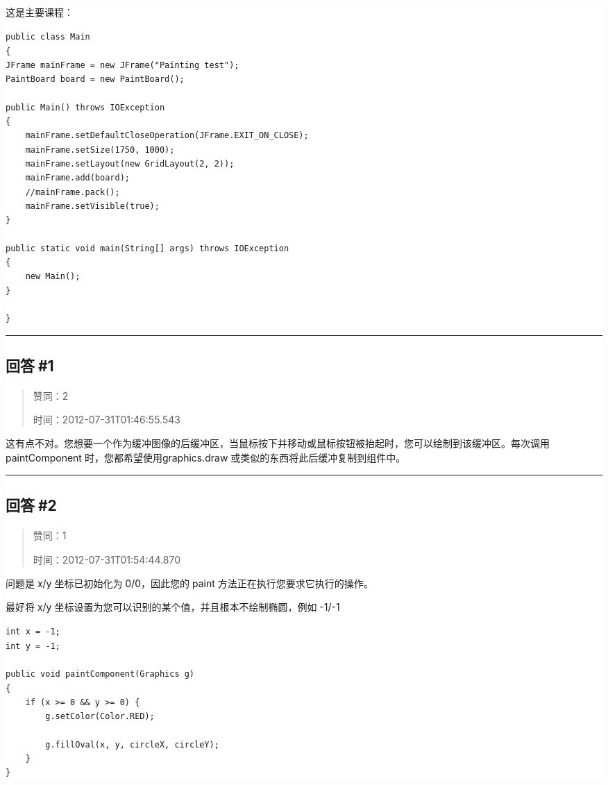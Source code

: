这是主要课程：

```
public class Main 
{
JFrame mainFrame = new JFrame("Painting test");
PaintBoard board = new PaintBoard();

public Main() throws IOException
{   
    mainFrame.setDefaultCloseOperation(JFrame.EXIT_ON_CLOSE);
    mainFrame.setSize(1750, 1000);
    mainFrame.setLayout(new GridLayout(2, 2));
    mainFrame.add(board);
    //mainFrame.pack();
    mainFrame.setVisible(true);
}

public static void main(String[] args) throws IOException 
{
    new Main();
}

} 
```

* * *

## 回答 #1

> 赞同：2
> 
> 时间：2012-07-31T01:46:55.543

这有点不对。您想要一个作为缓冲图像的后缓冲区，当鼠标按下并移动或鼠标按钮被抬起时，您可以绘制到该缓冲区。每次调用paintComponent 时，您都希望使用graphics.draw 或类似的东西将此后缓冲复制到组件中。

* * *

## 回答 #2

> 赞同：1
> 
> 时间：2012-07-31T01:54:44.870

问题是 x/y 坐标已初始化为 0/0，因此您的 paint 方法正在执行您要求它执行的操作。

最好将 x/y 坐标设置为您可以识别的某个值，并且根本不绘制椭圆，例如 -1/-1

```
int x = -1;
int y = -1;

public void paintComponent(Graphics g)
{       
    if (x >= 0 && y >= 0) {
        g.setColor(Color.RED);

        g.fillOval(x, y, circleX, circleY);
    }
} 
```
